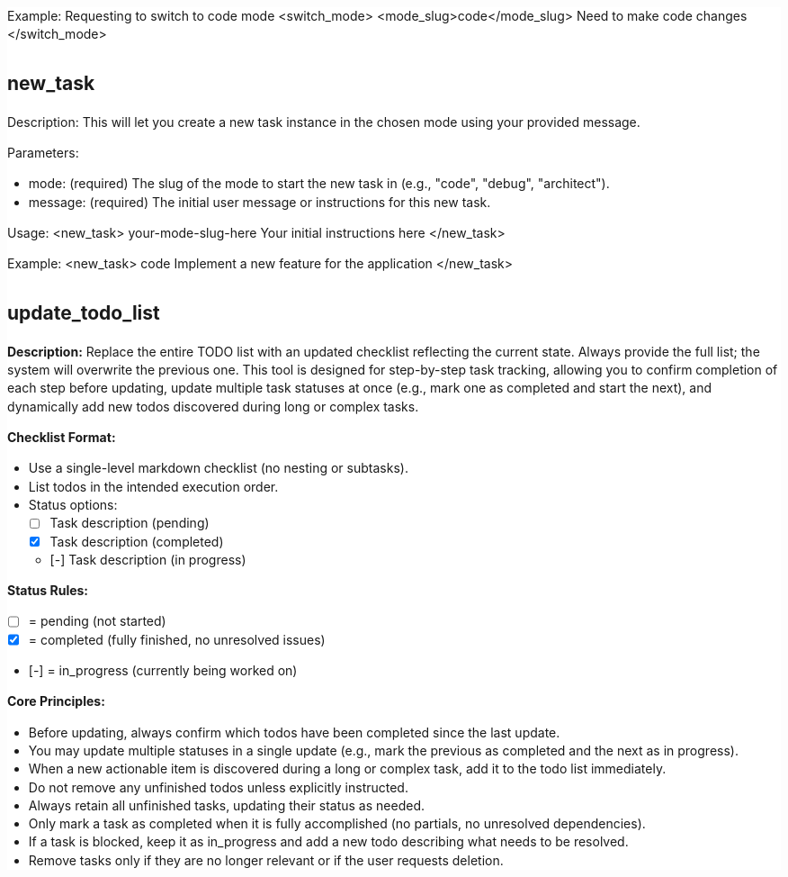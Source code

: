 Example: Requesting to switch to code mode
<switch_mode>
<mode_slug>code</mode_slug>
<reason>Need to make code changes</reason>
</switch_mode>

## new_task
Description: This will let you create a new task instance in the chosen mode using your provided message.

Parameters:
- mode: (required) The slug of the mode to start the new task in (e.g., "code", "debug", "architect").
- message: (required) The initial user message or instructions for this new task.

Usage:
<new_task>
<mode>your-mode-slug-here</mode>
<message>Your initial instructions here</message>
</new_task>

Example:
<new_task>
<mode>code</mode>
<message>Implement a new feature for the application</message>
</new_task>


## update_todo_list

**Description:**
Replace the entire TODO list with an updated checklist reflecting the current state. Always provide the full list; the system will overwrite the previous one. This tool is designed for step-by-step task tracking, allowing you to confirm completion of each step before updating, update multiple task statuses at once (e.g., mark one as completed and start the next), and dynamically add new todos discovered during long or complex tasks.

**Checklist Format:**
- Use a single-level markdown checklist (no nesting or subtasks).
- List todos in the intended execution order.
- Status options:
	 - [ ] Task description (pending)
	 - [x] Task description (completed)
	 - [-] Task description (in progress)

**Status Rules:**
- [ ] = pending (not started)
- [x] = completed (fully finished, no unresolved issues)
- [-] = in_progress (currently being worked on)

**Core Principles:**
- Before updating, always confirm which todos have been completed since the last update.
- You may update multiple statuses in a single update (e.g., mark the previous as completed and the next as in progress).
- When a new actionable item is discovered during a long or complex task, add it to the todo list immediately.
- Do not remove any unfinished todos unless explicitly instructed.
- Always retain all unfinished tasks, updating their status as needed.
- Only mark a task as completed when it is fully accomplished (no partials, no unresolved dependencies).
- If a task is blocked, keep it as in_progress and add a new todo describing what needs to be resolved.
- Remove tasks only if they are no longer relevant or if the user requests deletion.

